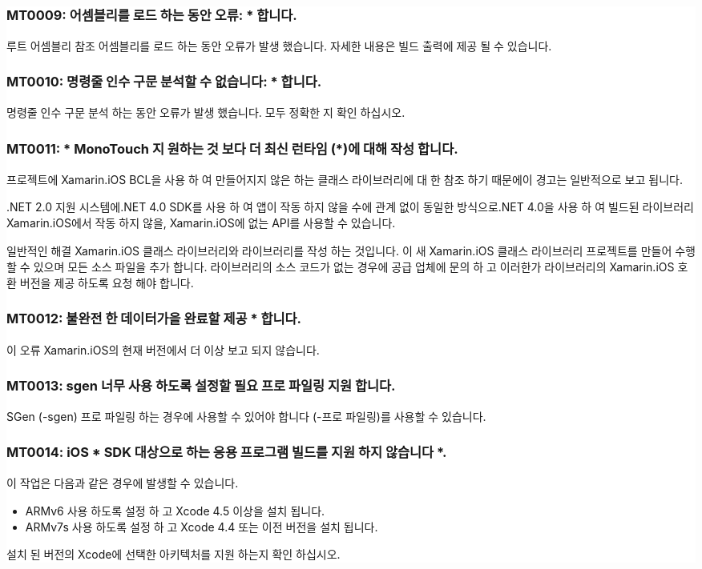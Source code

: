 <a name="MT0009" />

### <a name="mt0009-error-while-loading-assemblies-"></a>MT0009: 어셈블리를 로드 하는 동안 오류: * 합니다.

루트 어셈블리 참조 어셈블리를 로드 하는 동안 오류가 발생 했습니다. 자세한 내용은 빌드 출력에 제공 될 수 있습니다.

<a name="MT0010" />

### <a name="mt0010-could-not-parse-the-command-line-arguments-"></a>MT0010: 명령줄 인수 구문 분석할 수 없습니다: * 합니다.

명령줄 인수 구문 분석 하는 동안 오류가 발생 했습니다. 모두 정확한 지 확인 하십시오.

<a name="MT0011" />

### <a name="mt0011--was-built-against-a-more-recent-runtime--than-monotouch-supports"></a>MT0011: * MonoTouch 지 원하는 것 보다 더 최신 런타임 (*)에 대해 작성 합니다.

프로젝트에 Xamarin.iOS BCL을 사용 하 여 만들어지지 않은 하는 클래스 라이브러리에 대 한 참조 하기 때문에이 경고는 일반적으로 보고 됩니다.

.NET 2.0 지원 시스템에.NET 4.0 SDK를 사용 하 여 앱이 작동 하지 않을 수에 관계 없이 동일한 방식으로.NET 4.0을 사용 하 여 빌드된 라이브러리 Xamarin.iOS에서 작동 하지 않을, Xamarin.iOS에 없는 API를 사용할 수 있습니다.

일반적인 해결 Xamarin.iOS 클래스 라이브러리와 라이브러리를 작성 하는 것입니다. 이 새 Xamarin.iOS 클래스 라이브러리 프로젝트를 만들어 수행할 수 있으며 모든 소스 파일을 추가 합니다. 라이브러리의 소스 코드가 없는 경우에 공급 업체에 문의 하 고 이러한가 라이브러리의 Xamarin.iOS 호환 버전을 제공 하도록 요청 해야 합니다.

<a name="MT0012" />

### <a name="mt0012-incomplete-data-is-provided-to-complete-"></a>MT0012: 불완전 한 데이터가을 완료할 제공 * 합니다.

이 오류 Xamarin.iOS의 현재 버전에서 더 이상 보고 되지 않습니다.

<a name="MT0013" />

### <a name="mt0013-profiling-support-requires-sgen-to-be-enabled-too"></a>MT0013: sgen 너무 사용 하도록 설정할 필요 프로 파일링 지원 합니다.

SGen (-sgen) 프로 파일링 하는 경우에 사용할 수 있어야 합니다 (-프로 파일링)를 사용할 수 있습니다.

<a name="MT0014" />

### <a name="mt0014-the-ios--sdk-does-not-support-building-applications-targeting-"></a>MT0014: iOS * SDK 대상으로 하는 응용 프로그램 빌드를 지원 하지 않습니다 *.

이 작업은 다음과 같은 경우에 발생할 수 있습니다.

*  ARMv6 사용 하도록 설정 하 고 Xcode 4.5 이상을 설치 됩니다.
*  ARMv7s 사용 하도록 설정 하 고 Xcode 4.4 또는 이전 버전을 설치 됩니다.

설치 된 버전의 Xcode에 선택한 아키텍처를 지원 하는지 확인 하십시오.

<a name="MT0015" />
